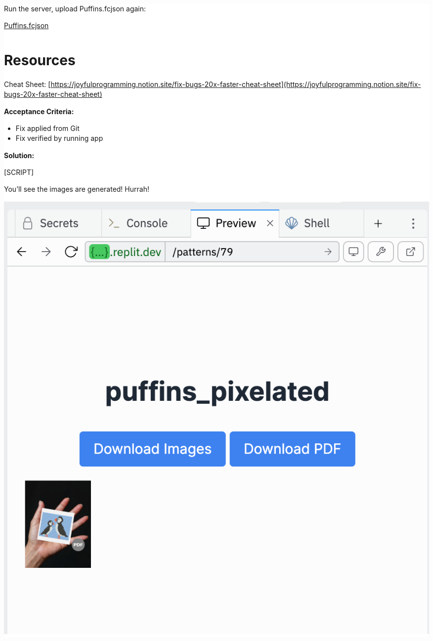 Run the server, upload Puffins.fcjson again:

[Puffins.fcjson](https://drive.google.com/uc?export=download&id=15MwbJ1gPnE9gz---EGS0PuWdW1TcQzVE)

# Resources

Cheat Sheet: [https://joyfulprogramming.notion.site/fix-bugs-20x-faster-cheat-sheet](https://joyfulprogramming.notion.site/fix-bugs-20x-faster-cheat-sheet)


**Acceptance Criteria:**

* Fix applied from Git
* Fix verified by running app

**Solution:**

[SCRIPT]

You’ll see the images are generated! Hurrah!

![image.png](Fix%20Bugs%2020x%20Faster%20-%20From%20Zero%20to%20Incident%20Superh%2096bbcf8408f04df9968ebe583824919e/image%2076.png)
